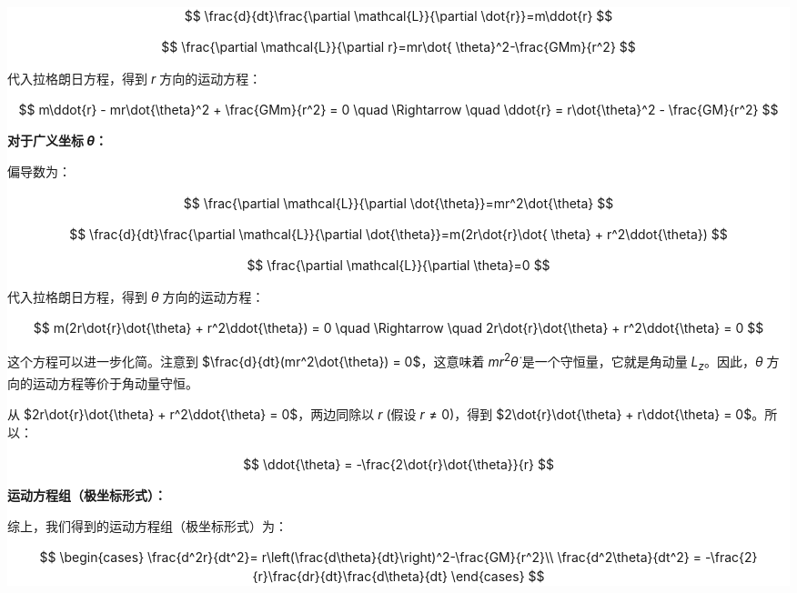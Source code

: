 $$
\frac{d}{dt}\frac{\partial \mathcal{L}}{\partial \dot{r}}=m\ddot{r}
$$

$$
\frac{\partial \mathcal{L}}{\partial r}=mr\dot{	\theta}^2-\frac{GMm}{r^2}
$$

代入拉格朗日方程，得到 $r$ 方向的运动方程：

$$
m\ddot{r} - mr\dot{\theta}^2 + \frac{GMm}{r^2} = 0 \quad \Rightarrow \quad \ddot{r} = r\dot{\theta}^2 - \frac{GM}{r^2}
$$

**对于广义坐标 $\theta$：**

偏导数为：

$$
\frac{\partial \mathcal{L}}{\partial \dot{\theta}}=mr^2\dot{\theta}
$$

$$
\frac{d}{dt}\frac{\partial \mathcal{L}}{\partial \dot{\theta}}=m(2r\dot{r}\dot{	\theta} + r^2\ddot{\theta})
$$

$$
\frac{\partial \mathcal{L}}{\partial \theta}=0
$$

代入拉格朗日方程，得到 $\theta$ 方向的运动方程：

$$
m(2r\dot{r}\dot{\theta} + r^2\ddot{\theta}) = 0 \quad \Rightarrow \quad 2r\dot{r}\dot{\theta} + r^2\ddot{\theta} = 0
$$

这个方程可以进一步化简。注意到 $\frac{d}{dt}(mr^2\dot{\theta}) = 0$，这意味着 $mr^2\dot{\theta}$ 是一个守恒量，它就是角动量 $L_z$。因此，$\theta$ 方向的运动方程等价于角动量守恒。

从 $2r\dot{r}\dot{\theta} + r^2\ddot{\theta} = 0$，两边同除以 $r$ (假设 $r \neq 0$)，得到 $2\dot{r}\dot{\theta} + r\ddot{\theta} = 0$。所以：

$$
\ddot{\theta} = -\frac{2\dot{r}\dot{\theta}}{r}
$$

**运动方程组（极坐标形式）：**

综上，我们得到的运动方程组（极坐标形式）为：

$$
\begin{cases}
\frac{d^2r}{dt^2}= r\left(\frac{d\theta}{dt}\right)^2-\frac{GM}{r^2}\\
\frac{d^2\theta}{dt^2} = -\frac{2}{r}\frac{dr}{dt}\frac{d\theta}{dt}
\end{cases}
$$
